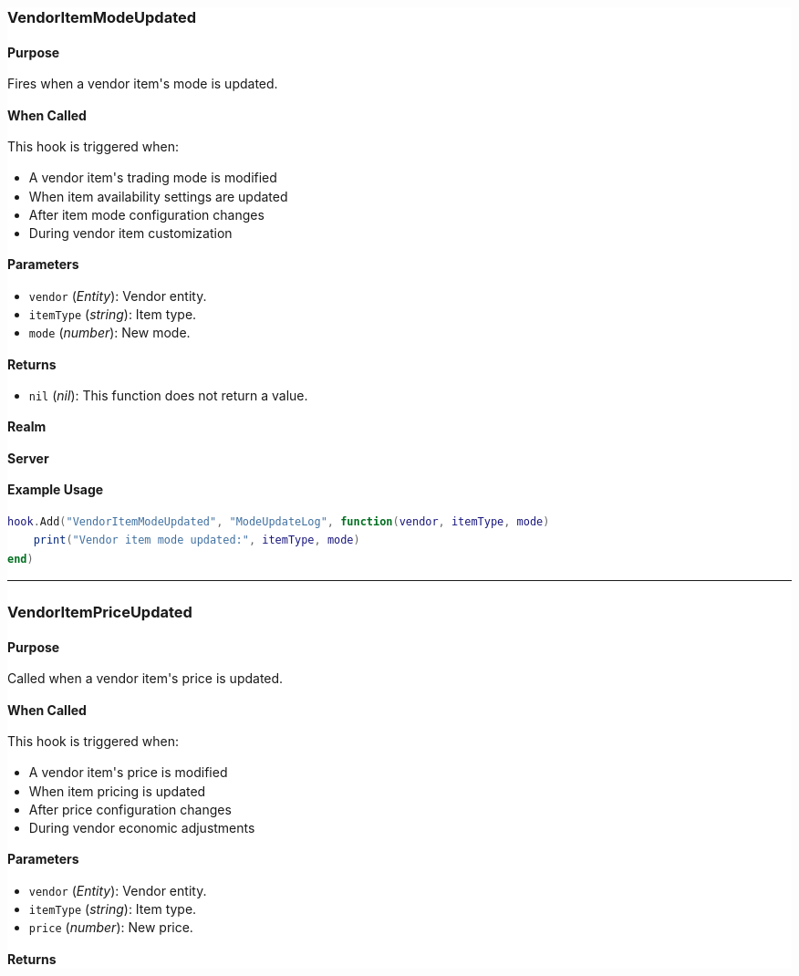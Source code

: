 ### VendorItemModeUpdated

**Purpose**

Fires when a vendor item's mode is updated.

**When Called**

This hook is triggered when:
- A vendor item's trading mode is modified
- When item availability settings are updated
- After item mode configuration changes
- During vendor item customization

**Parameters**

* `vendor` (*Entity*): Vendor entity.
* `itemType` (*string*): Item type.
* `mode` (*number*): New mode.

**Returns**

* `nil` (*nil*): This function does not return a value.

**Realm**

**Server**

**Example Usage**

```lua
hook.Add("VendorItemModeUpdated", "ModeUpdateLog", function(vendor, itemType, mode)
    print("Vendor item mode updated:", itemType, mode)
end)
```

---

### VendorItemPriceUpdated

**Purpose**

Called when a vendor item's price is updated.

**When Called**

This hook is triggered when:
- A vendor item's price is modified
- When item pricing is updated
- After price configuration changes
- During vendor economic adjustments

**Parameters**

* `vendor` (*Entity*): Vendor entity.
* `itemType` (*string*): Item type.
* `price` (*number*): New price.

**Returns**
